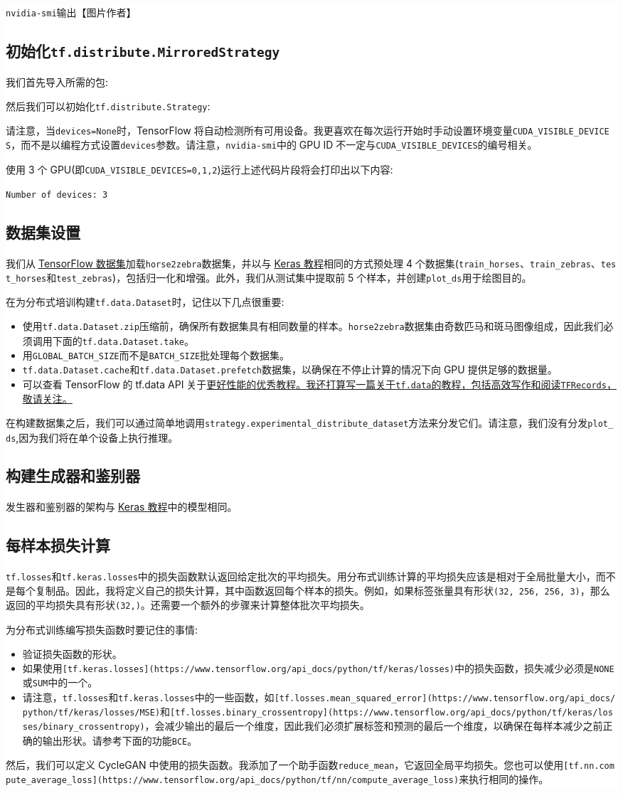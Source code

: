 `nvidia-smi`输出【图片作者】

## 初始化`tf.distribute.MirroredStrategy`

我们首先导入所需的包:

然后我们可以初始化`tf.distribute.Strategy`:

请注意，当`devices=None`时，TensorFlow 将自动检测所有可用设备。我更喜欢在每次运行开始时手动设置环境变量`CUDA_VISIBLE_DEVICES`，而不是以编程方式设置`devices`参数。请注意，`nvidia-smi`中的 GPU ID 不一定与`CUDA_VISIBLE_DEVICES`的编号相关。

使用 3 个 GPU(即`CUDA_VISIBLE_DEVICES=0,1,2`)运行上述代码片段将会打印出以下内容:

```
Number of devices: 3
```

## 数据集设置

我们从 [TensorFlow 数据集](https://www.tensorflow.org/datasets)加载`horse2zebra`数据集，并以与 [Keras 教程](https://keras.io/examples/generative/cyclegan/)相同的方式预处理 4 个数据集(`train_horses`、`train_zebras`、`test_horses`和`test_zebras`)，包括归一化和增强。此外，我们从测试集中提取前 5 个样本，并创建`plot_ds`用于绘图目的。

在为分布式培训构建`tf.data.Dataset`时，记住以下几点很重要:

*   使用`tf.data.Dataset.zip`压缩前，确保所有数据集具有相同数量的样本。`horse2zebra`数据集由奇数匹马和斑马图像组成，因此我们必须调用下面的`tf.data.Dataset.take`。
*   用`GLOBAL_BATCH_SIZE`而不是`BATCH_SIZE`批处理每个数据集。
*   `tf.data.Dataset.cache`和`tf.data.Dataset.prefetch`数据集，以确保在不停止计算的情况下向 GPU 提供足够的数据量。
*   可以查看 TensorFlow 的 tf.data API 关于[更好性能的优秀教程。我还打算写一篇关于`tf.data`的教程，包括高效写作和阅读`TFRecords`，敬请关注。](https://www.tensorflow.org/guide/data_performance)

在构建数据集之后，我们可以通过简单地调用`strategy.experimental_distribute_dataset`方法来分发它们。请注意，我们没有分发`plot_ds`,因为我们将在单个设备上执行推理。

## 构建生成器和鉴别器

发生器和鉴别器的架构与 [Keras 教程](https://keras.io/examples/generative/cyclegan/)中的模型相同。

## 每样本损失计算

`tf.losses`和`tf.keras.losses`中的损失函数默认返回给定批次的平均损失。用分布式训练计算的平均损失应该是相对于全局批量大小，而不是每个复制品。因此，我将定义自己的损失计算，其中函数返回每个样本的损失。例如，如果标签张量具有形状`(32, 256, 256, 3)`，那么返回的平均损失具有形状`(32,)`。还需要一个额外的步骤来计算整体批次平均损失。

为分布式训练编写损失函数时要记住的事情:

*   验证损失函数的形状。
*   如果使用`[tf.keras.losses](https://www.tensorflow.org/api_docs/python/tf/keras/losses)`中的损失函数，损失减少必须是`NONE`或`SUM`中的一个。
*   请注意，`tf.losses`和`tf.keras.losses`中的一些函数，如`[tf.losses.mean_squared_error](https://www.tensorflow.org/api_docs/python/tf/keras/losses/MSE)`和`[tf.losses.binary_crossentropy](https://www.tensorflow.org/api_docs/python/tf/keras/losses/binary_crossentropy)`，会减少输出的最后一个维度，因此我们必须扩展标签和预测的最后一个维度，以确保在每样本减少之前正确的输出形状。请参考下面的功能`BCE`。

然后，我们可以定义 CycleGAN 中使用的损失函数。我添加了一个助手函数`reduce_mean`，它返回全局平均损失。您也可以使用`[tf.nn.compute_average_loss](https://www.tensorflow.org/api_docs/python/tf/nn/compute_average_loss)`来执行相同的操作。
